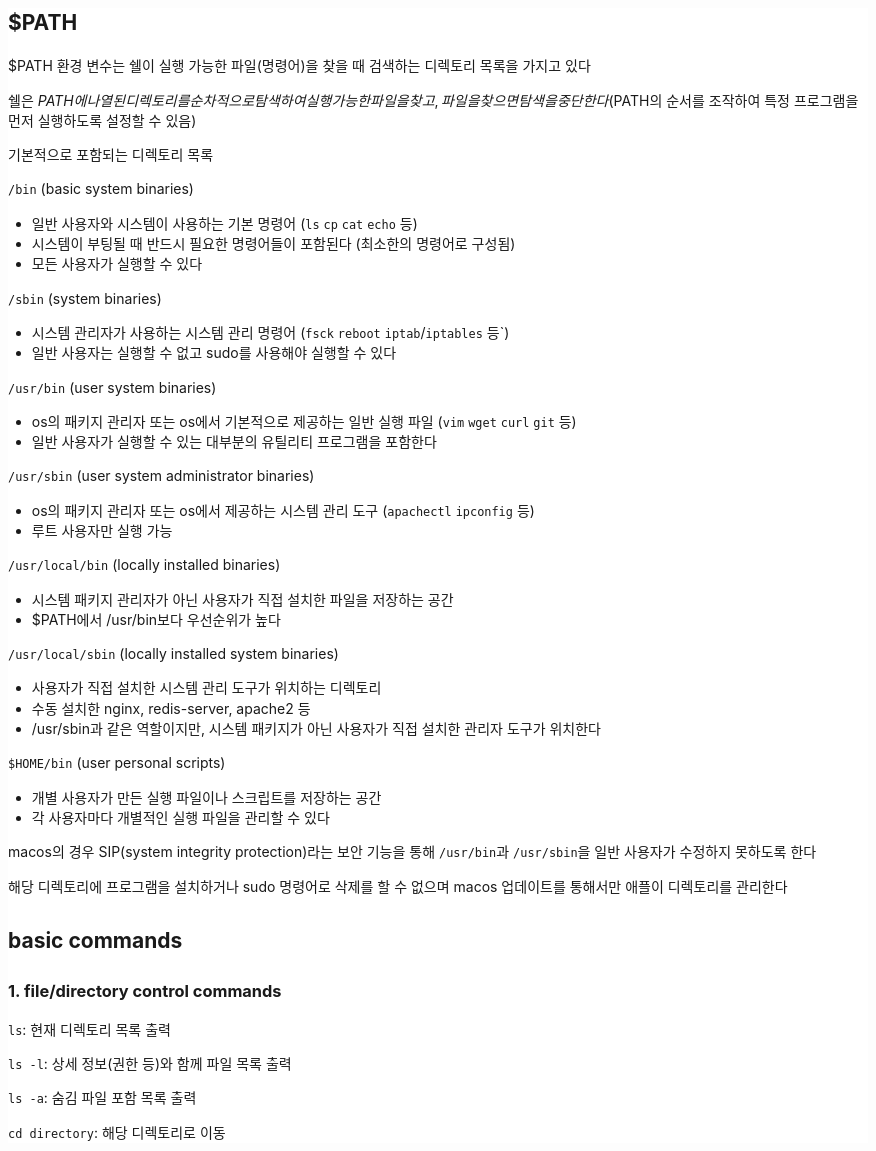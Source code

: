 
## $PATH

$PATH 환경 변수는 쉘이 실행 가능한 파일(명령어)을 찾을 때 검색하는 디렉토리 목록을 가지고 있다

쉘은 $PATH에 나열된 디렉토리를 순차적으로 탐색하여 실행 가능한 파일을 찾고, 파일을 찾으면 탐색을 중단한다 ($PATH의 순서를 조작하여 특정 프로그램을 먼저 실행하도록 설정할 수 있음)

기본적으로 포함되는 디렉토리 목록

`/bin` (basic system binaries)
- 일반 사용자와 시스템이 사용하는 기본 명령어 (`ls` `cp` `cat` `echo` 등)
- 시스템이 부팅될 때 반드시 필요한 명령어들이 포함된다 (최소한의 명령어로 구성됨)
- 모든 사용자가 실행할 수 있다

`/sbin` (system binaries)
- 시스템 관리자가 사용하는 시스템 관리 명령어 (`fsck` `reboot` `iptab`/`iptables` 등`)
- 일반 사용자는 실행할 수 없고 sudo를 사용해야 실행할 수 있다

`/usr/bin` (user system binaries)
- os의 패키지 관리자 또는 os에서 기본적으로 제공하는 일반 실행 파일 (`vim` `wget` `curl` `git` 등)
- 일반 사용자가 실행할 수 있는 대부분의 유틸리티 프로그램을 포함한다 

`/usr/sbin` (user system administrator binaries)
- os의 패키지 관리자 또는 os에서 제공하는 시스템 관리 도구 (`apachectl` `ipconfig` 등)
- 루트 사용자만 실행 가능

`/usr/local/bin` (locally installed binaries)
- 시스템 패키지 관리자가 아닌 사용자가 직접 설치한 파일을 저장하는 공간
- $PATH에서 /usr/bin보다 우선순위가 높다

`/usr/local/sbin` (locally installed system binaries)
- 사용자가 직접 설치한 시스템 관리 도구가 위치하는 디렉토리
- 수동 설치한 nginx, redis-server, apache2 등
- /usr/sbin과 같은 역할이지만, 시스템 패키지가 아닌 사용자가 직접 설치한 관리자 도구가 위치한다

`$HOME/bin` (user personal scripts)
- 개별 사용자가 만든 실행 파일이나 스크립트를 저장하는 공간
- 각 사용자마다 개별적인 실행 파일을 관리할 수 있다

macos의 경우 SIP(system integrity protection)라는 보안 기능을 통해 `/usr/bin`과 `/usr/sbin`을 일반 사용자가 수정하지 못하도록 한다

해당 디렉토리에 프로그램을 설치하거나 sudo 명령어로 삭제를 할 수 없으며 macos 업데이트를 통해서만 애플이 디렉토리를 관리한다


## basic commands

### 1. file/directory control commands

`ls`: 현재 디렉토리 목록 출력

`ls -l`: 상세 정보(권한 등)와 함께 파일 목록 출력

`ls -a`: 숨김 파일 포함 목록 출력

`cd directory`: 해당 디렉토리로 이동
